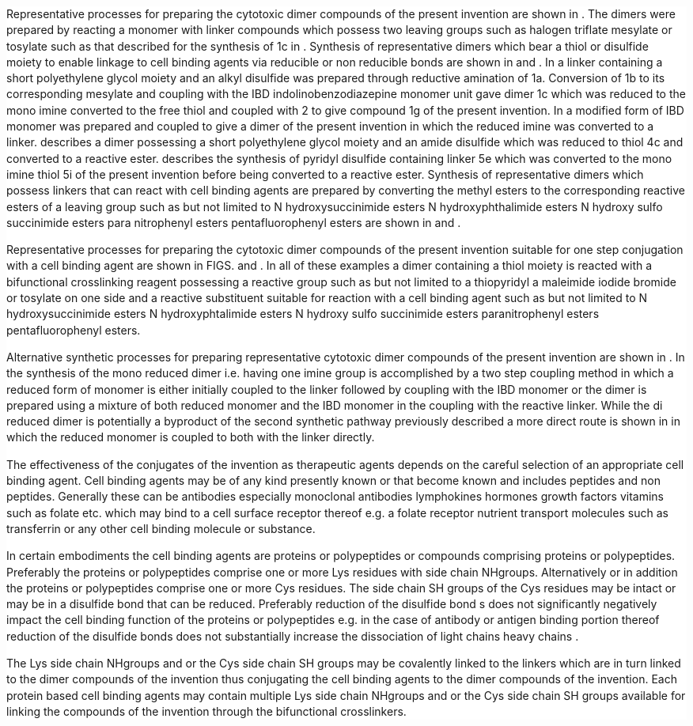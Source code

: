 Representative processes for preparing the cytotoxic dimer compounds of the present invention are shown in . The dimers were prepared by reacting a monomer with linker compounds which possess two leaving groups such as halogen triflate mesylate or tosylate such as that described for the synthesis of 1c in . Synthesis of representative dimers which bear a thiol or disulfide moiety to enable linkage to cell binding agents via reducible or non reducible bonds are shown in and . In a linker containing a short polyethylene glycol moiety and an alkyl disulfide was prepared through reductive amination of 1a. Conversion of 1b to its corresponding mesylate and coupling with the IBD indolinobenzodiazepine monomer unit gave dimer 1c which was reduced to the mono imine converted to the free thiol and coupled with 2 to give compound 1g of the present invention. In a modified form of IBD monomer was prepared and coupled to give a dimer of the present invention in which the reduced imine was converted to a linker. describes a dimer possessing a short polyethylene glycol moiety and an amide disulfide which was reduced to thiol 4c and converted to a reactive ester. describes the synthesis of pyridyl disulfide containing linker 5e which was converted to the mono imine thiol 5i of the present invention before being converted to a reactive ester. Synthesis of representative dimers which possess linkers that can react with cell binding agents are prepared by converting the methyl esters to the corresponding reactive esters of a leaving group such as but not limited to N hydroxysuccinimide esters N hydroxyphthalimide esters N hydroxy sulfo succinimide esters para nitrophenyl esters pentafluorophenyl esters are shown in and .

Representative processes for preparing the cytotoxic dimer compounds of the present invention suitable for one step conjugation with a cell binding agent are shown in FIGS. and . In all of these examples a dimer containing a thiol moiety is reacted with a bifunctional crosslinking reagent possessing a reactive group such as but not limited to a thiopyridyl a maleimide iodide bromide or tosylate on one side and a reactive substituent suitable for reaction with a cell binding agent such as but not limited to N hydroxysuccinimide esters N hydroxyphtalimide esters N hydroxy sulfo succinimide esters paranitrophenyl esters pentafluorophenyl esters.

Alternative synthetic processes for preparing representative cytotoxic dimer compounds of the present invention are shown in . In the synthesis of the mono reduced dimer i.e. having one imine group is accomplished by a two step coupling method in which a reduced form of monomer is either initially coupled to the linker followed by coupling with the IBD monomer or the dimer is prepared using a mixture of both reduced monomer and the IBD monomer in the coupling with the reactive linker. While the di reduced dimer is potentially a byproduct of the second synthetic pathway previously described a more direct route is shown in in which the reduced monomer is coupled to both with the linker directly.

The effectiveness of the conjugates of the invention as therapeutic agents depends on the careful selection of an appropriate cell binding agent. Cell binding agents may be of any kind presently known or that become known and includes peptides and non peptides. Generally these can be antibodies especially monoclonal antibodies lymphokines hormones growth factors vitamins such as folate etc. which may bind to a cell surface receptor thereof e.g. a folate receptor nutrient transport molecules such as transferrin or any other cell binding molecule or substance.

In certain embodiments the cell binding agents are proteins or polypeptides or compounds comprising proteins or polypeptides. Preferably the proteins or polypeptides comprise one or more Lys residues with side chain NHgroups. Alternatively or in addition the proteins or polypeptides comprise one or more Cys residues. The side chain SH groups of the Cys residues may be intact or may be in a disulfide bond that can be reduced. Preferably reduction of the disulfide bond s does not significantly negatively impact the cell binding function of the proteins or polypeptides e.g. in the case of antibody or antigen binding portion thereof reduction of the disulfide bonds does not substantially increase the dissociation of light chains heavy chains .

The Lys side chain NHgroups and or the Cys side chain SH groups may be covalently linked to the linkers which are in turn linked to the dimer compounds of the invention thus conjugating the cell binding agents to the dimer compounds of the invention. Each protein based cell binding agents may contain multiple Lys side chain NHgroups and or the Cys side chain SH groups available for linking the compounds of the invention through the bifunctional crosslinkers.
